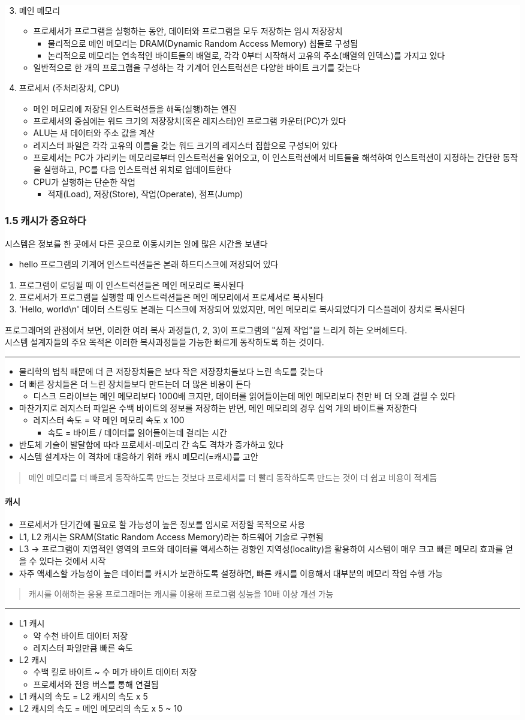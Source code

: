 3. 메인 메모리
    - 프로세서가 프로그램을 실행하는 동안, 데이터와 프로그램을 모두 저장하는 임시 저장장치
        - 물리적으로 메인 메모리는 DRAM(Dynamic Random Access Memory) 칩들로 구성됨
        - 논리적으로 메모리는 연속적인 바이트들의 배열로, 각각 0부터 시작해서 고유의 주소(배열의 인덱스)를 가지고 있다
    - 일반적으로 한 개의 프로그램을 구성하는 각 기계어 인스트럭션은 다양한 바이트 크기를 갖는다

4. 프로세서 (주처리장치, CPU)
    - 메인 메모리에 저장된 인스트럭션들을 해독(실행)하는 엔진
    - 프로세서의 중심에는 워드 크기의 저장장치(혹은 레지스터)인 프로그램 카운터(PC)가 있다
    - ALU는 새 데이터와 주소 값을 계산
    - 레지스터 파일은 각각 고유의 이름을 갖는 워드 크기의 레지스터 집합으로 구성되어 있다
    - 프로세서는 PC가 가리키는 메모리로부터 인스트럭션을 읽어오고, 이 인스트럭션에서 비트들을 해석하여 인스트럭션이 지정하는 간단한 동작을 실행하고, PC를 다음 인스트럭션 위치로 업데이트한다
    - CPU가 실행하는 단순한 작업
        - 적재(Load), 저장(Store), 작업(Operate), 점프(Jump)

### 1.5 캐시가 중요하다

시스템은 정보를 한 곳에서 다른 곳으로 이동시키는 일에 많은 시간을 보낸다

- hello 프로그램의 기계어 인스트럭션들은 본래 하드디스크에 저장되어 있다

1. 프로그램이 로딩될 때 이 인스트럭션들은 메인 메모리로 복사된다
2. 프로세서가 프로그램을 실행할 때 인스트럭션들은 메인 메모리에서 프로세서로 복사된다
3. 'Hello, world\n' 데이터 스트링도 본래는 디스크에 저장되어 있었지만, 메인 메모리로 복사되었다가 디스플레이 장치로 복사된다

프로그래머의 관점에서 보면, 이러한 여러 복사 과정들(1, 2, 3)이 프로그램의 "실제 작업"을 느리게 하는 오버헤드다.  
시스템 설계자들의 주요 목적은 이러한 복사과정들을 가능한 빠르게 동작하도록 하는 것이다.

---

- 물리학의 법칙 때문에 더 큰 저장장치들은 보다 작은 저장장치들보다 느린 속도를 갖는다
- 더 빠른 장치들은 더 느린 장치들보다 만드는데 더 많은 비용이 든다
  - 디스크 드라이브는 메인 메모리보다 1000배 크지만, 데이터를 읽어들이는데 메인 메모리보다 천만 배 더 오래 걸릴 수 있다
- 마찬가지로 레지스터 파일은 수백 바이트의 정보를 저장하는 반면, 메인 메모리의 경우 십억 개의 바이트를 저장한다
  - 레지스터 속도 = 약 메인 메모리 속도 x 100
    - 속도 = 바이트 / 데이터를 읽어들이는데 걸리는 시간
- 반도체 기술이 발달함에 따라 프로세서-메모리 간 속도 격차가 증가하고 있다
- 시스템 설계자는 이 격차에 대응하기 위해 캐시 메모리(=캐시)를 고안

> 메인 메모리를 더 빠르게 동작하도록 만드는 것보다 프로세서를 더 빨리 동작하도록 만드는 것이 더 쉽고 비용이 적게듬

#### 캐시

- 프로세서가 단기간에 필요로 할 가능성이 높은 정보를 임시로 저장할 목적으로 사용
- L1, L2 캐시는 SRAM(Static Random Access Memory)라는 하드웨어 기술로 구현됨
- L3 -> 프로그램이 지엽적인 영역의 코드와 데이터를 액세스하는 경향인 지역성(locality)을 활용하여 시스템이 매우 크고 빠른 메모리 효과를 얻을 수 있다는 것에서 시작
- 자주 액세스할 가능성이 높은 데이터를 캐시가 보관하도록 설정하면, 빠른 캐시를 이용해서 대부분의 메모리 작업 수행 가능

> 캐시를 이해하는 응용 프로그래머는 캐시를 이용해 프로그램 성능을 10배 이상 개선 가능

---

- L1 캐시
  - 약 수천 바이트 데이터 저장
  - 레지스터 파일만큼 빠른 속도
- L2 캐시
  - 수백 킬로 바이트 ~ 수 메가 바이트 데이터 저장
  - 프로세서와 전용 버스를 통해 연결됨
- L1 캐시의 속도 = L2 캐시의 속도 x 5
- L2 캐시의 속도 = 메인 메모리의 속도 x 5 ~ 10
